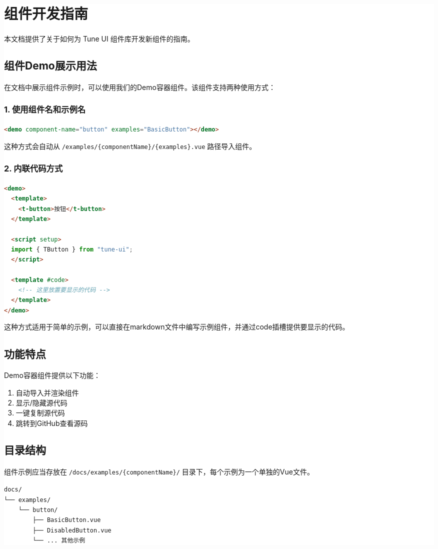 # 组件开发指南

本文档提供了关于如何为 Tune UI 组件库开发新组件的指南。

## 组件Demo展示用法

在文档中展示组件示例时，可以使用我们的Demo容器组件。该组件支持两种使用方式：

### 1. 使用组件名和示例名

```html
<demo component-name="button" examples="BasicButton"></demo>
```

这种方式会自动从 `/examples/{componentName}/{examples}.vue` 路径导入组件。

### 2. 内联代码方式

```html
<demo>
  <template>
    <t-button>按钮</t-button>
  </template>
  
  <script setup>
  import { TButton } from "tune-ui";
  </script>
  
  <template #code>
    <!-- 这里放置要显示的代码 -->
  </template>
</demo>
```

这种方式适用于简单的示例，可以直接在markdown文件中编写示例组件，并通过code插槽提供要显示的代码。

## 功能特点

Demo容器组件提供以下功能：

1. 自动导入并渲染组件
2. 显示/隐藏源代码
3. 一键复制源代码
4. 跳转到GitHub查看源码

## 目录结构

组件示例应当存放在 `/docs/examples/{componentName}/` 目录下，每个示例为一个单独的Vue文件。

```
docs/
└── examples/
    └── button/
        ├── BasicButton.vue
        ├── DisabledButton.vue
        └── ... 其他示例
```
